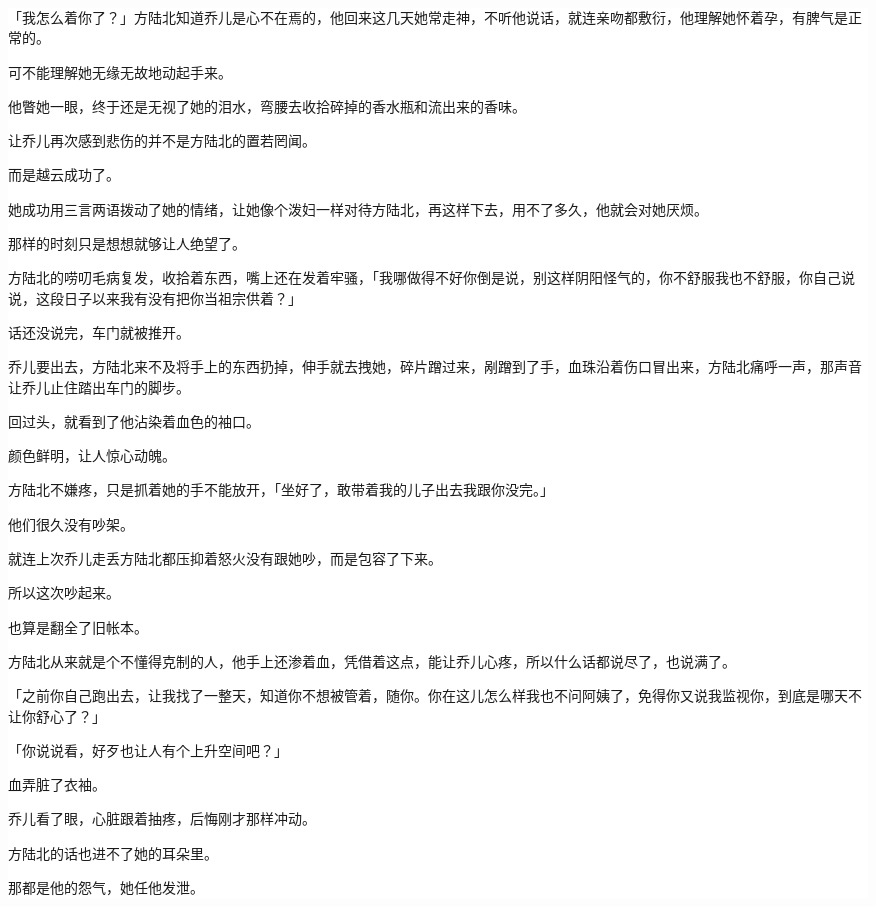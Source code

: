 
「我怎么着你了？」方陆北知道乔儿是心不在焉的，他回来这几天她常走神，不听他说话，就连亲吻都敷衍，他理解她怀着孕，有脾气是正常的。


可不能理解她无缘无故地动起手来。


他瞥她一眼，终于还是无视了她的泪水，弯腰去收拾碎掉的香水瓶和流出来的香味。


让乔儿再次感到悲伤的并不是方陆北的置若罔闻。


而是越云成功了。


她成功用三言两语拨动了她的情绪，让她像个泼妇一样对待方陆北，再这样下去，用不了多久，他就会对她厌烦。


那样的时刻只是想想就够让人绝望了。


方陆北的唠叨毛病复发，收拾着东西，嘴上还在发着牢骚，「我哪做得不好你倒是说，别这样阴阳怪气的，你不舒服我也不舒服，你自己说说，这段日子以来我有没有把你当祖宗供着？」


话还没说完，车门就被推开。


乔儿要出去，方陆北来不及将手上的东西扔掉，伸手就去拽她，碎片蹭过来，剐蹭到了手，血珠沿着伤口冒出来，方陆北痛呼一声，那声音让乔儿止住踏出车门的脚步。


回过头，就看到了他沾染着血色的袖口。


颜色鲜明，让人惊心动魄。


方陆北不嫌疼，只是抓着她的手不能放开，「坐好了，敢带着我的儿子出去我跟你没完。」


他们很久没有吵架。


就连上次乔儿走丢方陆北都压抑着怒火没有跟她吵，而是包容了下来。


所以这次吵起来。


也算是翻全了旧帐本。


方陆北从来就是个不懂得克制的人，他手上还渗着血，凭借着这点，能让乔儿心疼，所以什么话都说尽了，也说满了。


「之前你自己跑出去，让我找了一整天，知道你不想被管着，随你。你在这儿怎么样我也不问阿姨了，免得你又说我监视你，到底是哪天不让你舒心了？」


「你说说看，好歹也让人有个上升空间吧？」


血弄脏了衣袖。


乔儿看了眼，心脏跟着抽疼，后悔刚才那样冲动。


方陆北的话也进不了她的耳朵里。


那都是他的怨气，她任他发泄。

